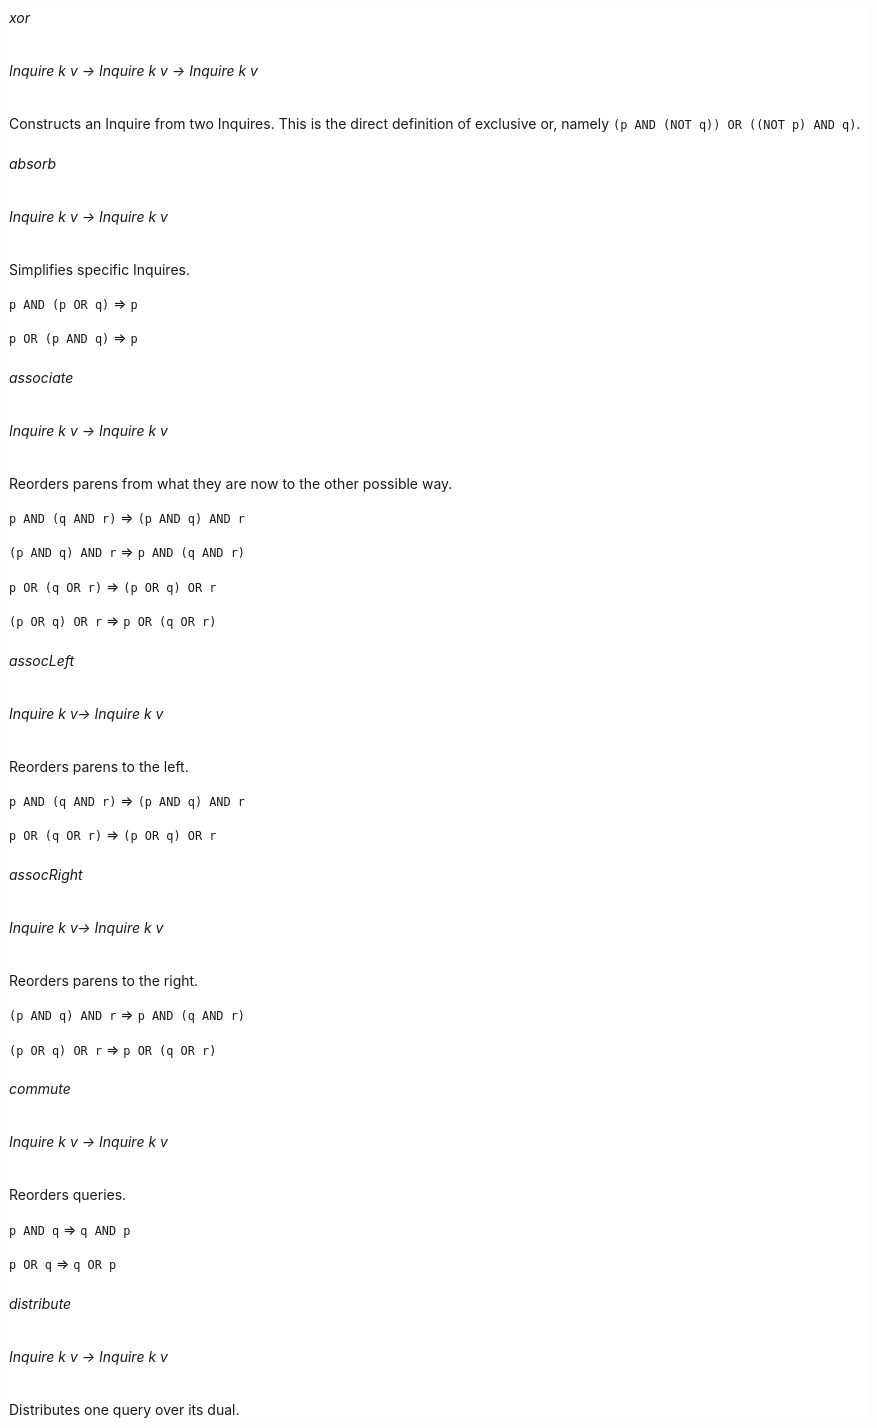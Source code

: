 ###### xor
###### Inquire k v -> Inquire k v -> Inquire k v

Constructs an Inquire from two Inquires.
This is the direct definition of exclusive or, namely `(p AND (NOT q)) OR ((NOT p) AND q)`.

###### absorb
###### Inquire k v -> Inquire k v

Simplifies specific Inquires.

`p AND (p OR q)` => `p`

`p OR (p AND q)` => `p`

###### associate
###### Inquire k v -> Inquire k v

Reorders parens from what they are now to the other possible way.

`p AND (q AND r)` => `(p AND q) AND r`

`(p AND q) AND r` => `p AND (q AND r)`

`p OR (q OR r)` => `(p OR q) OR r`

`(p OR q) OR r` => `p OR (q OR r)`

###### assocLeft
###### Inquire k v-> Inquire k v

Reorders parens to the left.

`p AND (q AND r)` => `(p AND q) AND r`

`p OR (q OR r)` => `(p OR q) OR r`

###### assocRight
###### Inquire k v-> Inquire k v

Reorders parens to the right.

`(p AND q) AND r` => `p AND (q AND r)`

`(p OR q) OR r` => `p OR (q OR r)`

###### commute
###### Inquire k v -> Inquire k v

Reorders queries.

`p AND q` => `q AND p`

`p OR q` => `q OR p`

###### distribute
###### Inquire k v -> Inquire k v

Distributes one query over its dual.
